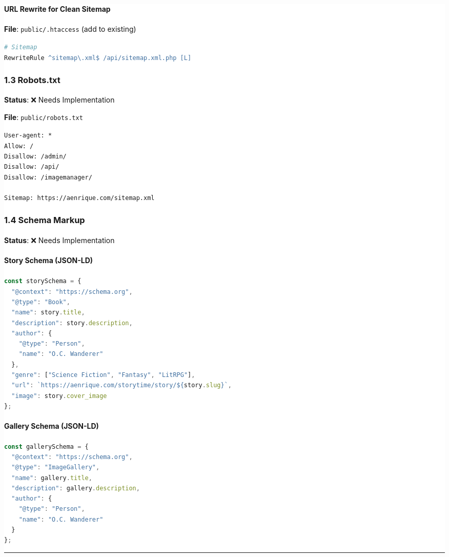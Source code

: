 #### URL Rewrite for Clean Sitemap
**File**: `public/.htaccess` (add to existing)
```apache
# Sitemap
RewriteRule ^sitemap\.xml$ /api/sitemap.xml.php [L]
```

### 1.3 Robots.txt
**Status**: ❌ Needs Implementation

**File**: `public/robots.txt`
```
User-agent: *
Allow: /
Disallow: /admin/
Disallow: /api/
Disallow: /imagemanager/

Sitemap: https://aenrique.com/sitemap.xml
```

### 1.4 Schema Markup
**Status**: ❌ Needs Implementation

#### Story Schema (JSON-LD)
```typescript
const storySchema = {
  "@context": "https://schema.org",
  "@type": "Book",
  "name": story.title,
  "description": story.description,
  "author": {
    "@type": "Person",
    "name": "O.C. Wanderer"
  },
  "genre": ["Science Fiction", "Fantasy", "LitRPG"],
  "url": `https://aenrique.com/storytime/story/${story.slug}`,
  "image": story.cover_image
};
```

#### Gallery Schema (JSON-LD)
```typescript
const gallerySchema = {
  "@context": "https://schema.org",
  "@type": "ImageGallery",
  "name": gallery.title,
  "description": gallery.description,
  "author": {
    "@type": "Person",
    "name": "O.C. Wanderer"
  }
};
```

---